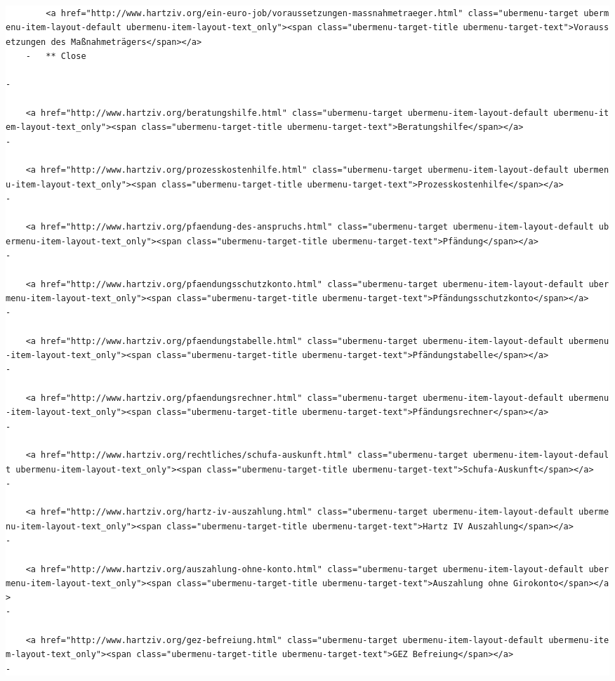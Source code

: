             <a href="http://www.hartziv.org/ein-euro-job/voraussetzungen-massnahmetraeger.html" class="ubermenu-target ubermenu-item-layout-default ubermenu-item-layout-text_only"><span class="ubermenu-target-title ubermenu-target-text">Voraussetzungen des Maßnahmeträgers</span></a>
        -   ** Close

    -   

        <a href="http://www.hartziv.org/beratungshilfe.html" class="ubermenu-target ubermenu-item-layout-default ubermenu-item-layout-text_only"><span class="ubermenu-target-title ubermenu-target-text">Beratungshilfe</span></a>
    -   

        <a href="http://www.hartziv.org/prozesskostenhilfe.html" class="ubermenu-target ubermenu-item-layout-default ubermenu-item-layout-text_only"><span class="ubermenu-target-title ubermenu-target-text">Prozesskostenhilfe</span></a>
    -   

        <a href="http://www.hartziv.org/pfaendung-des-anspruchs.html" class="ubermenu-target ubermenu-item-layout-default ubermenu-item-layout-text_only"><span class="ubermenu-target-title ubermenu-target-text">Pfändung</span></a>
    -   

        <a href="http://www.hartziv.org/pfaendungsschutzkonto.html" class="ubermenu-target ubermenu-item-layout-default ubermenu-item-layout-text_only"><span class="ubermenu-target-title ubermenu-target-text">Pfändungsschutzkonto</span></a>
    -   

        <a href="http://www.hartziv.org/pfaendungstabelle.html" class="ubermenu-target ubermenu-item-layout-default ubermenu-item-layout-text_only"><span class="ubermenu-target-title ubermenu-target-text">Pfändungstabelle</span></a>
    -   

        <a href="http://www.hartziv.org/pfaendungsrechner.html" class="ubermenu-target ubermenu-item-layout-default ubermenu-item-layout-text_only"><span class="ubermenu-target-title ubermenu-target-text">Pfändungsrechner</span></a>
    -   

        <a href="http://www.hartziv.org/rechtliches/schufa-auskunft.html" class="ubermenu-target ubermenu-item-layout-default ubermenu-item-layout-text_only"><span class="ubermenu-target-title ubermenu-target-text">Schufa-Auskunft</span></a>
    -   

        <a href="http://www.hartziv.org/hartz-iv-auszahlung.html" class="ubermenu-target ubermenu-item-layout-default ubermenu-item-layout-text_only"><span class="ubermenu-target-title ubermenu-target-text">Hartz IV Auszahlung</span></a>
    -   

        <a href="http://www.hartziv.org/auszahlung-ohne-konto.html" class="ubermenu-target ubermenu-item-layout-default ubermenu-item-layout-text_only"><span class="ubermenu-target-title ubermenu-target-text">Auszahlung ohne Girokonto</span></a>
    -   

        <a href="http://www.hartziv.org/gez-befreiung.html" class="ubermenu-target ubermenu-item-layout-default ubermenu-item-layout-text_only"><span class="ubermenu-target-title ubermenu-target-text">GEZ Befreiung</span></a>
    -   
